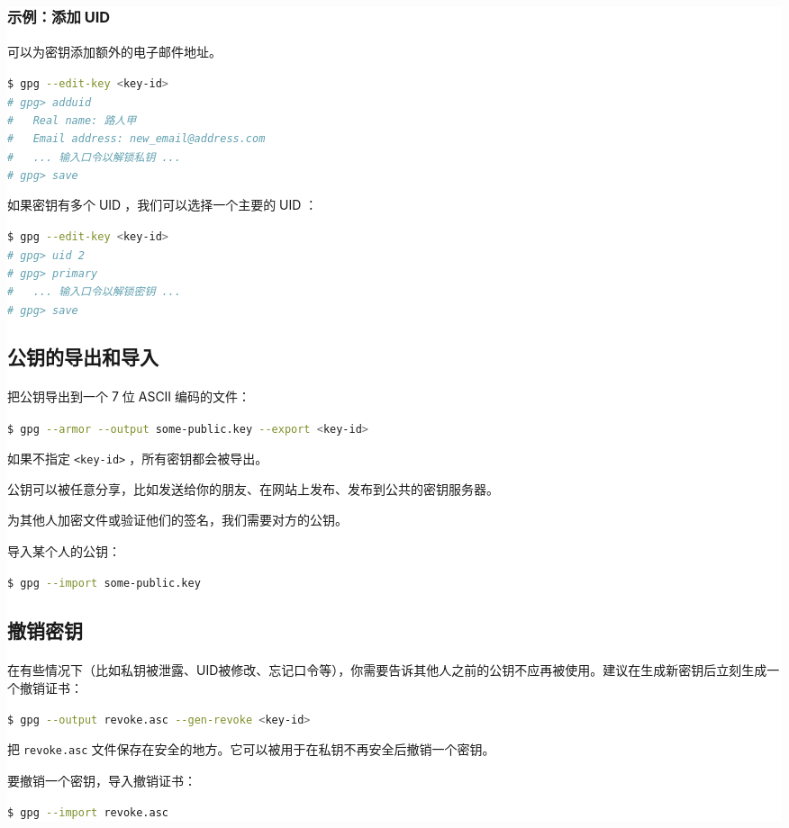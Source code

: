 ### 示例：添加 UID

可以为密钥添加额外的电子邮件地址。

```bash
$ gpg --edit-key <key-id>
# gpg> adduid
#   Real name: 路人甲
#   Email address: new_email@address.com
#   ... 输入口令以解锁私钥 ...
# gpg> save
```

如果密钥有多个 UID ，我们可以选择一个主要的 UID ：

```bash
$ gpg --edit-key <key-id>
# gpg> uid 2
# gpg> primary
#   ... 输入口令以解锁密钥 ...
# gpg> save
```

## 公钥的导出和导入

把公钥导出到一个 7 位 ASCII 编码的文件：

```bash
$ gpg --armor --output some-public.key --export <key-id>
```

如果不指定 `<key-id>` ，所有密钥都会被导出。

公钥可以被任意分享，比如发送给你的朋友、在网站上发布、发布到公共的密钥服务器。

为其他人加密文件或验证他们的签名，我们需要对方的公钥。

导入某个人的公钥：

```bash
$ gpg --import some-public.key
```

## 撤销密钥

在有些情况下（比如私钥被泄露、UID被修改、忘记口令等），你需要告诉其他人之前的公钥不应再被使用。建议在生成新密钥后立刻生成一个撤销证书：

```bash
$ gpg --output revoke.asc --gen-revoke <key-id>
```

把 `revoke.asc` 文件保存在安全的地方。它可以被用于在私钥不再安全后撤销一个密钥。

要撤销一个密钥，导入撤销证书：

```bash
$ gpg --import revoke.asc
```
